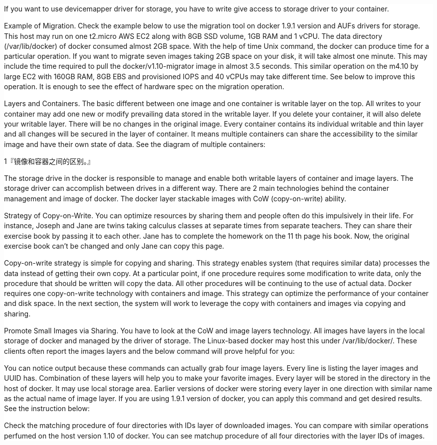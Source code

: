 If you want to use devicemapper driver for storage, you have to write give access to storage driver to your container.

Example of Migration. Check the example below to use the migration tool on docker 1.9.1 version and AUFs drivers for storage. This host may run on one t2.micro AWS EC2 along with 8GB SSD volume, 1GB RAM and 1 vCPU. The data directory (/var/lib/docker) of docker consumed almost 2GB space. With the help of time Unix command, the docker can produce time for a particular operation. If you want to migrate seven images taking 2GB space on your disk, it will take almost one minute. This may include the time required to pull the docker/v1.10-migrator image in almost 3.5 seconds. This similar operation on the m4.10 by large EC2 with 160GB RAM, 8GB EBS and provisioned IOPS and 40 vCPUs may take different time. See below to improve this operation. It is enough to see the effect of hardware spec on the migration operation.

Layers and Containers. The basic different between one image and one container is writable layer on the top. All writes to your container may add one new or modify prevailing data stored in the writable layer. If you delete your container, it will also delete your writable layer. There will be no changes in the original image. Every container contains its individual writable and thin layer and all changes will be secured in the layer of container. It means multiple containers can share the accessibility to the similar image and have their own state of data. See the diagram of multiple containers:

1『镜像和容器之间的区别。』

The storage drive in the docker is responsible to manage and enable both writable layers of container and image layers. The storage driver can accomplish between drives in a different way. There are 2 main technologies behind the container management and image of docker. The docker layer stackable images with CoW (copy-on-write) ability.

Strategy of Copy-on-Write. You can optimize resources by sharing them and people often do this impulsively in their life. For instance, Joseph and Jane are twins taking calculus classes at separate times from separate teachers. They can share their exercise book by passing it to each other. Jane has to complete the homework on the 11 th page his book. Now, the original exercise book can’t be changed and only Jane can copy this page.

Copy-on-write strategy is simple for copying and sharing. This strategy enables system (that requires similar data) processes the data instead of getting their own copy. At a particular point, if one procedure requires some modification to write data, only the procedure that should be written will copy the data. All other procedures will be continuing to the use of actual data. Docker requires one copy-on-write technology with containers and image. This strategy can optimize the performance of your container and disk space. In the next section, the system will work to leverage the copy with containers and images via copying and sharing.

Promote Small Images via Sharing. You have to look at the CoW and image layers technology. All images have layers in the local storage of docker and managed by the driver of storage. The Linux-based docker may host this under /var/lib/docker/. These clients often report the images layers and the below command will prove helpful for you:

You can notice output because these commands can actually grab four image layers. Every line is listing the layer images and UUID has. Combination of these layers will help you to make your favorite images. Every layer will be stored in the directory in the host of docker. It may use local storage area. Earlier versions of docker were storing every layer in one direction with similar name as the actual name of image layer. If you are using 1.9.1 version of docker, you can apply this command and get desired results. See the instruction below: 

Check the matching procedure of four directories with IDs layer of downloaded images. You can compare with similar operations perfumed on the host version 1.10 of docker. You can see matchup procedure of all four directories with the layer IDs of images.
